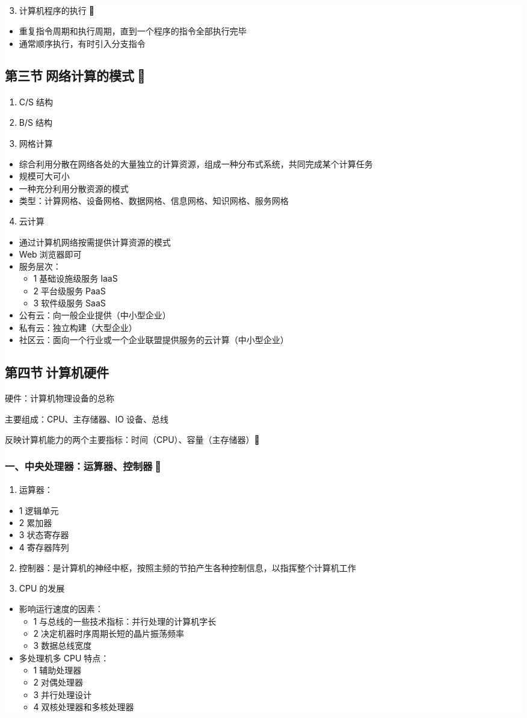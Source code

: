 3. 计算机程序的执行 🎯
  - 重复指令周期和执行周期，直到一个程序的指令全部执行完毕
  - 通常顺序执行，有时引入分支指令

## 第三节 网络计算的模式 🎯

1. C/S 结构
2. B/S 结构

3. 网格计算
  - 综合利用分散在网络各处的大量独立的计算资源，组成一种分布式系统，共同完成某个计算任务
  - 规模可大可小
  - 一种充分利用分散资源的模式
  - 类型：计算网格、设备网格、数据网格、信息网格、知识网格、服务网格

4. 云计算
  - 通过计算机网络按需提供计算资源的模式
  - Web 浏览器即可
  - 服务层次：
    - 1 基础设施级服务 IaaS
    - 2 平台级服务 PaaS
    - 3 软件级服务 SaaS
  - 公有云：向一般企业提供（中小型企业）
  - 私有云：独立构建（大型企业）
  - 社区云：面向一个行业或一个企业联盟提供服务的云计算（中小型企业）

## 第四节 计算机硬件
 
硬件：计算机物理设备的总称

主要组成：CPU、主存储器、IO 设备、总线

反映计算机能力的两个主要指标：时间（CPU）、容量（主存储器）🎯

### 一、中央处理器：运算器、控制器 🎯

1. 运算器：
  - 1 逻辑单元
  - 2 累加器
  - 3 状态寄存器
  - 4 寄存器阵列

2. 控制器：是计算机的神经中枢，按照主频的节拍产生各种控制信息，以指挥整个计算机工作

3. CPU 的发展
  - 影响运行速度的因素：
    - 1 与总线的一些技术指标：并行处理的计算机字长
    - 2 决定机器时序周期长短的晶片振荡频率
    - 3 数据总线宽度
  - 多处理机多 CPU 特点：
    - 1 辅助处理器
    - 2 对偶处理器
    - 3 并行处理设计
    - 4 双核处理器和多核处理器
